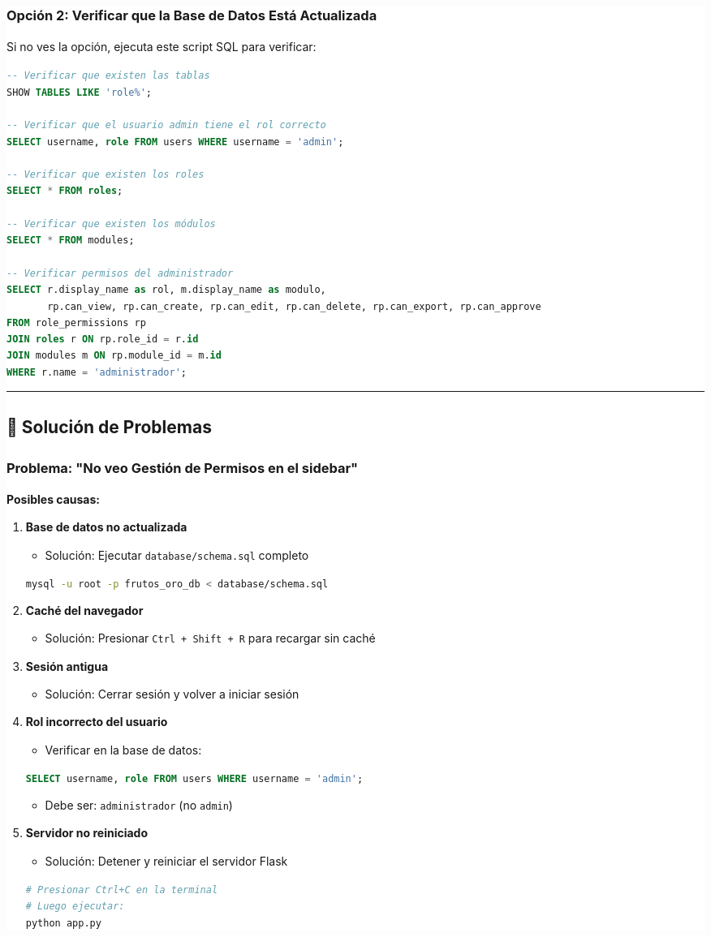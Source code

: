 ### Opción 2: Verificar que la Base de Datos Está Actualizada

Si no ves la opción, ejecuta este script SQL para verificar:

```sql
-- Verificar que existen las tablas
SHOW TABLES LIKE 'role%';

-- Verificar que el usuario admin tiene el rol correcto
SELECT username, role FROM users WHERE username = 'admin';

-- Verificar que existen los roles
SELECT * FROM roles;

-- Verificar que existen los módulos
SELECT * FROM modules;

-- Verificar permisos del administrador
SELECT r.display_name as rol, m.display_name as modulo,
       rp.can_view, rp.can_create, rp.can_edit, rp.can_delete, rp.can_export, rp.can_approve
FROM role_permissions rp
JOIN roles r ON rp.role_id = r.id
JOIN modules m ON rp.module_id = m.id
WHERE r.name = 'administrador';
```

---

## 🔧 Solución de Problemas

### Problema: "No veo Gestión de Permisos en el sidebar"

**Posibles causas:**

1. **Base de datos no actualizada**
   - Solución: Ejecutar `database/schema.sql` completo
   ```bash
   mysql -u root -p frutos_oro_db < database/schema.sql
   ```

2. **Caché del navegador**
   - Solución: Presionar `Ctrl + Shift + R` para recargar sin caché

3. **Sesión antigua**
   - Solución: Cerrar sesión y volver a iniciar sesión

4. **Rol incorrecto del usuario**
   - Verificar en la base de datos:
   ```sql
   SELECT username, role FROM users WHERE username = 'admin';
   ```
   - Debe ser: `administrador` (no `admin`)

5. **Servidor no reiniciado**
   - Solución: Detener y reiniciar el servidor Flask
   ```bash
   # Presionar Ctrl+C en la terminal
   # Luego ejecutar:
   python app.py
   ```
